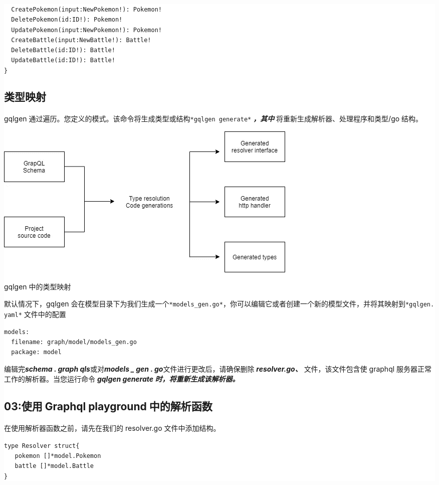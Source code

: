 ```
  CreatePokemon(input:NewPokemon!): Pokemon!
  DeletePokemon(id:ID!): Pokemon!
  UpdatePokemon(input:NewPokemon!): Pokemon!
  CreateBattle(input:NewBattle!): Battle!
  DeleteBattle(id:ID!): Battle!
  UpdateBattle(id:ID!): Battle!
}
```

## 类型映射

gqlgen 通过遍历。您定义的模式。该命令将生成类型或结构`*gqlgen generate*` ***，其中*** 将重新生成解析器、处理程序和类型/go 结构。

![](img/8930ded7a86b1b53948541650f81dbfb.png)

gqlgen 中的类型映射

默认情况下，gqlgen 会在模型目录下为我们生成一个`*models_gen.go*`，你可以编辑它或者创建一个新的模型文件，并将其映射到`*gqlgen.yaml*` 文件中的配置

```
models:
  filename: graph/model/models_gen.go
  package: model
```

编辑完***schema . graph qls***或对***models _ gen . go***文件进行更改后，请确保删除 ***resolver.go、*** 文件，该文件包含使 graphql 服务器正常工作的解析器。当您运行命令 ***gqlgen generate 时，将重新生成该解析器。***

## 03:使用 Graphql playground 中的解析函数

在使用解析器函数之前，请先在我们的 resolver.go 文件中添加结构。

```
type Resolver struct{
   pokemon []*model.Pokemon
   battle []*model.Battle
}
```

